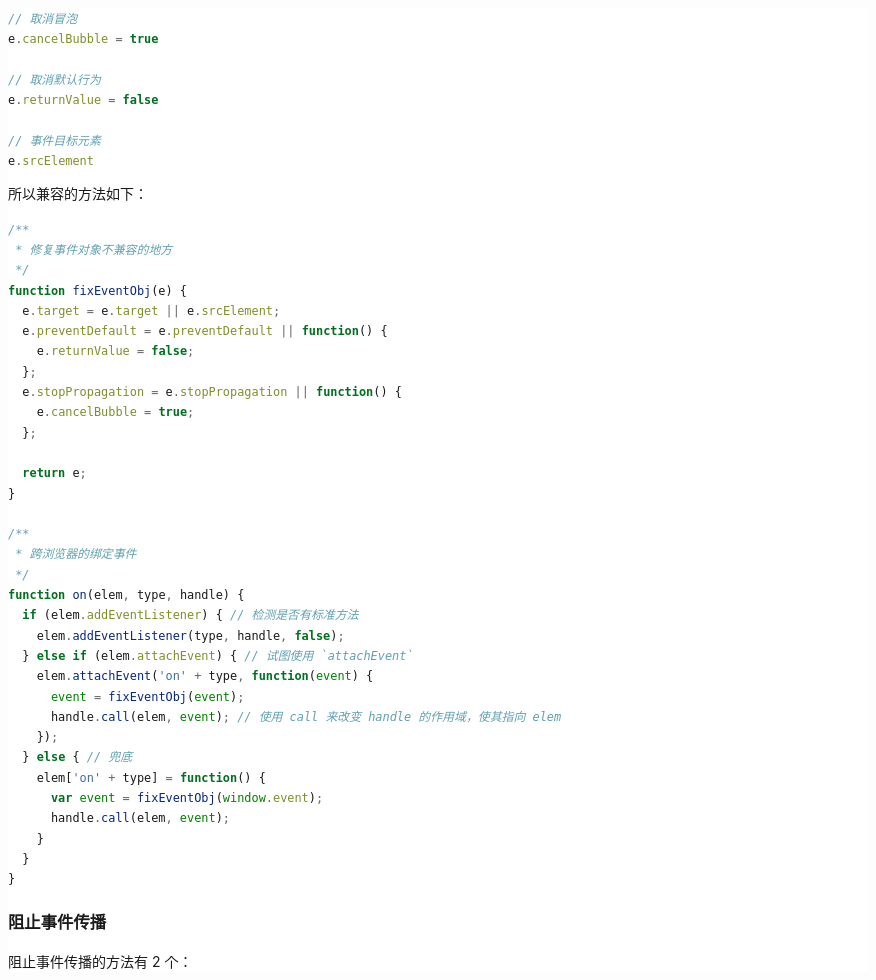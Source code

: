 ```js
// 取消冒泡
e.cancelBubble = true

// 取消默认行为
e.returnValue = false

// 事件目标元素
e.srcElement
```

所以兼容的方法如下：

```js
/**
 * 修复事件对象不兼容的地方
 */
function fixEventObj(e) {
  e.target = e.target || e.srcElement;
  e.preventDefault = e.preventDefault || function() {
    e.returnValue = false;
  };
  e.stopPropagation = e.stopPropagation || function() {
    e.cancelBubble = true;
  };

  return e;
}

/**
 * 跨浏览器的绑定事件
 */
function on(elem, type, handle) {
  if (elem.addEventListener) { // 检测是否有标准方法
    elem.addEventListener(type, handle, false);
  } else if (elem.attachEvent) { // 试图使用 `attachEvent`
    elem.attachEvent('on' + type, function(event) {
      event = fixEventObj(event);
      handle.call(elem, event); // 使用 call 来改变 handle 的作用域，使其指向 elem
    });
  } else { // 兜底
    elem['on' + type] = function() {
      var event = fixEventObj(window.event);
      handle.call(elem, event);
    }
  }
}
```

### 阻止事件传播

阻止事件传播的方法有 2 个：

